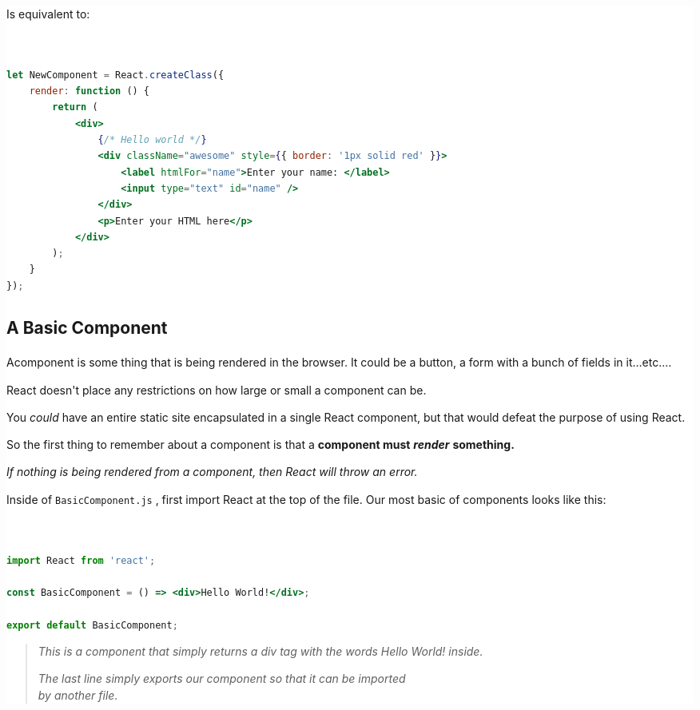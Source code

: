 Is equivalent to:


```jsx


let NewComponent = React.createClass({
    render: function () {
        return (
            <div>
                {/* Hello world */}
                <div className="awesome" style={{ border: '1px solid red' }}>
                    <label htmlFor="name">Enter your name: </label>
                    <input type="text" id="name" />
                </div>
                <p>Enter your HTML here</p>
            </div>
        );
    }
});
```

## A Basic Component <a id="fa4c">
</a>

Acomponent is some thing that is being rendered in the browser. It could be a button, a form with a bunch of fields in it…etc.…

React doesn't place any restrictions on how large or small a component can be.

You _could_ have an entire static site encapsulated in a single React component, but that would defeat the purpose of using React.

So the first thing to remember about a component is that a **component must** **_render_** **something.**

_If nothing is being rendered from a component, then React will throw an error._

Inside of `BasicComponent.js` , first import React at the top of the file. Our most basic of components looks like this:


```jsx


import React from 'react';

const BasicComponent = () => <div>Hello World!</div>;

export default BasicComponent;
```

> _This is a component that simply returns a div tag with the words Hello World! inside._
>
> _The last line simply exports our component so that it can be imported_\
> _by another file._
